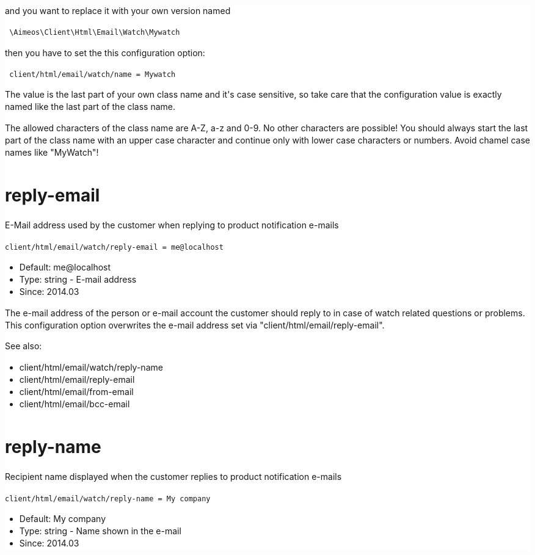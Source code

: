 and you want to replace it with your own version named

```
 \Aimeos\Client\Html\Email\Watch\Mywatch
```

then you have to set the this configuration option:

```
 client/html/email/watch/name = Mywatch
```

The value is the last part of your own class name and it's case sensitive,
so take care that the configuration value is exactly named like the last
part of the class name.

The allowed characters of the class name are A-Z, a-z and 0-9. No other
characters are possible! You should always start the last part of the class
name with an upper case character and continue only with lower case characters
or numbers. Avoid chamel case names like "MyWatch"!


# reply-email

E-Mail address used by the customer when replying to product notification e-mails

```
client/html/email/watch/reply-email = me@localhost
```

* Default: me@localhost
* Type: string - E-mail address
* Since: 2014.03

The e-mail address of the person or e-mail account the customer
should reply to in case of watch related questions or problems.
This configuration option overwrites the e-mail address set via
"client/html/email/reply-email".

See also:

* client/html/email/watch/reply-name
* client/html/email/reply-email
* client/html/email/from-email
* client/html/email/bcc-email

# reply-name

Recipient name displayed when the customer replies to product notification e-mails

```
client/html/email/watch/reply-name = My company
```

* Default: My company
* Type: string - Name shown in the e-mail
* Since: 2014.03

